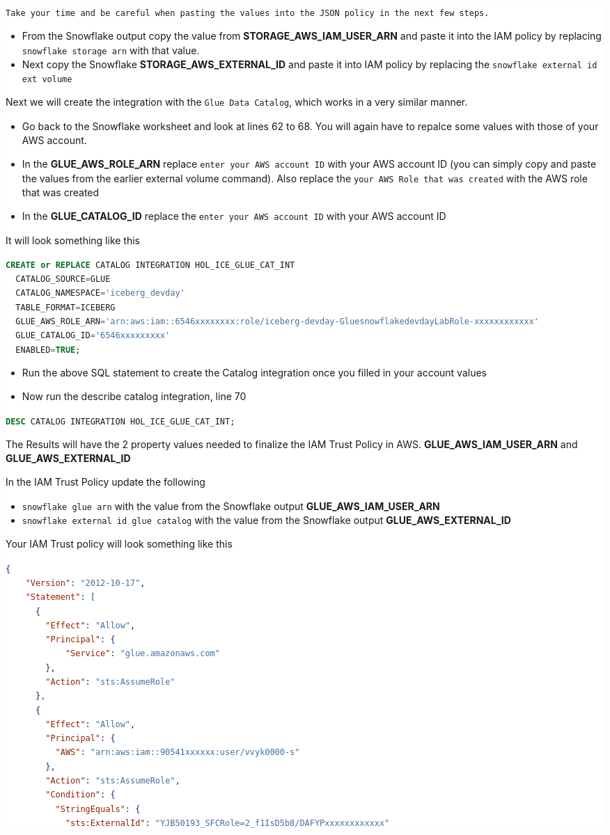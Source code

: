 `Take your time and be careful when pasting the values into the JSON policy in the next few steps.`

- From the Snowflake output copy the value from **STORAGE_AWS_IAM_USER_ARN** and paste it into the IAM policy by replacing `snowflake storage arn` with that value.
- Next copy the Snowflake **STORAGE_AWS_EXTERNAL_ID** and paste it into IAM policy by replacing the `snowflake external id ext volume`


Next we will create the integration with the `Glue Data Catalog`, which works in a very similar manner.

- Go back to the Snowflake worksheet and look at lines 62 to 68. You will again have to repalce some values with those of your AWS account.

- In the **GLUE_AWS_ROLE_ARN** replace `enter your AWS account ID` with your AWS account ID (you can simply copy and paste the values from the earlier external volume command). Also replace the `your AWS Role that was created` with the AWS role that was created
- In the **GLUE_CATALOG_ID** replace the `enter your AWS account ID` with your AWS account ID

It will look something like this
```sql
CREATE or REPLACE CATALOG INTEGRATION HOL_ICE_GLUE_CAT_INT
  CATALOG_SOURCE=GLUE
  CATALOG_NAMESPACE='iceberg_devday'
  TABLE_FORMAT=ICEBERG
  GLUE_AWS_ROLE_ARN='arn:aws:iam::6546xxxxxxxx:role/iceberg-devday-GluesnowflakedevdayLabRole-xxxxxxxxxxxx'
  GLUE_CATALOG_ID='6546xxxxxxxxx'
  ENABLED=TRUE; 
```

- Run the above SQL statement to create the Catalog integration once you filled in your account values

- Now run the describe catalog integration, line 70

```sql
DESC CATALOG INTEGRATION HOL_ICE_GLUE_CAT_INT;
```

The Results will have the 2 property values needed to finalize the IAM Trust Policy in AWS.
**GLUE_AWS_IAM_USER_ARN** and **GLUE_AWS_EXTERNAL_ID**

In the IAM Trust Policy update the following
- `snowflake glue arn` with the value from the Snowflake output **GLUE_AWS_IAM_USER_ARN**
- `snowflake external id glue catalog` with the value from the Snowflake output **GLUE_AWS_EXTERNAL_ID**


Your IAM Trust policy will look something like this
```json
{
    "Version": "2012-10-17",
    "Statement": [
      {
        "Effect": "Allow",
        "Principal": {
            "Service": "glue.amazonaws.com"
        },
        "Action": "sts:AssumeRole"
      },
      {
        "Effect": "Allow",
        "Principal": {
          "AWS": "arn:aws:iam::90541xxxxxx:user/vvyk0000-s"
        },
        "Action": "sts:AssumeRole",
        "Condition": {
          "StringEquals": {
            "sts:ExternalId": "YJB50193_SFCRole=2_f1IsD5b8/DAFYPxxxxxxxxxxxx"
```